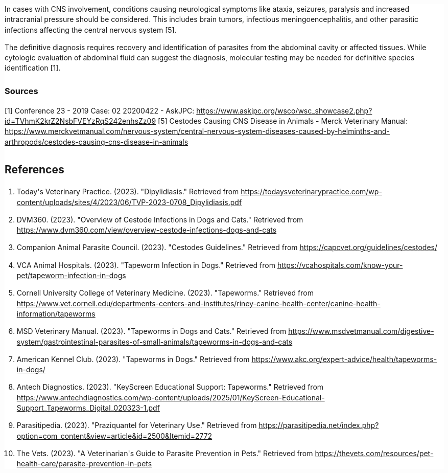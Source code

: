In cases with CNS involvement, conditions causing neurological symptoms like ataxia, seizures, paralysis and increased intracranial pressure should be considered. This includes brain tumors, infectious meningoencephalitis, and other parasitic infections affecting the central nervous system [5].

The definitive diagnosis requires recovery and identification of parasites from the abdominal cavity or affected tissues. While cytologic evaluation of abdominal fluid can suggest the diagnosis, molecular testing may be needed for definitive species identification [1].

### Sources
[1] Conference 23 - 2019 Case: 02 20200422 - AskJPC: https://www.askjpc.org/wsco/wsc_showcase2.php?id=TVhmK2krZ2NsbFVEYzRqS242enhsZz09
[5] Cestodes Causing CNS Disease in Animals - Merck Veterinary Manual: https://www.merckvetmanual.com/nervous-system/central-nervous-system-diseases-caused-by-helminths-and-arthropods/cestodes-causing-cns-disease-in-animals

## References

1. Today's Veterinary Practice. (2023). "Dipylidiasis." Retrieved from https://todaysveterinarypractice.com/wp-content/uploads/sites/4/2023/06/TVP-2023-0708_Dipylidiasis.pdf

2. DVM360. (2023). "Overview of Cestode Infections in Dogs and Cats." Retrieved from https://www.dvm360.com/view/overview-cestode-infections-dogs-and-cats

3. Companion Animal Parasite Council. (2023). "Cestodes Guidelines." Retrieved from https://capcvet.org/guidelines/cestodes/

4. VCA Animal Hospitals. (2023). "Tapeworm Infection in Dogs." Retrieved from https://vcahospitals.com/know-your-pet/tapeworm-infection-in-dogs

5. Cornell University College of Veterinary Medicine. (2023). "Tapeworms." Retrieved from https://www.vet.cornell.edu/departments-centers-and-institutes/riney-canine-health-center/canine-health-information/tapeworms

6. MSD Veterinary Manual. (2023). "Tapeworms in Dogs and Cats." Retrieved from https://www.msdvetmanual.com/digestive-system/gastrointestinal-parasites-of-small-animals/tapeworms-in-dogs-and-cats

7. American Kennel Club. (2023). "Tapeworms in Dogs." Retrieved from https://www.akc.org/expert-advice/health/tapeworms-in-dogs/

8. Antech Diagnostics. (2023). "KeyScreen Educational Support: Tapeworms." Retrieved from https://www.antechdiagnostics.com/wp-content/uploads/2025/01/KeyScreen-Educational-Support_Tapeworms_Digital_020323-1.pdf

9. Parasitipedia. (2023). "Praziquantel for Veterinary Use." Retrieved from https://parasitipedia.net/index.php?option=com_content&view=article&id=2500&Itemid=2772

10. The Vets. (2023). "A Veterinarian's Guide to Parasite Prevention in Pets." Retrieved from https://thevets.com/resources/pet-health-care/parasite-prevention-in-pets